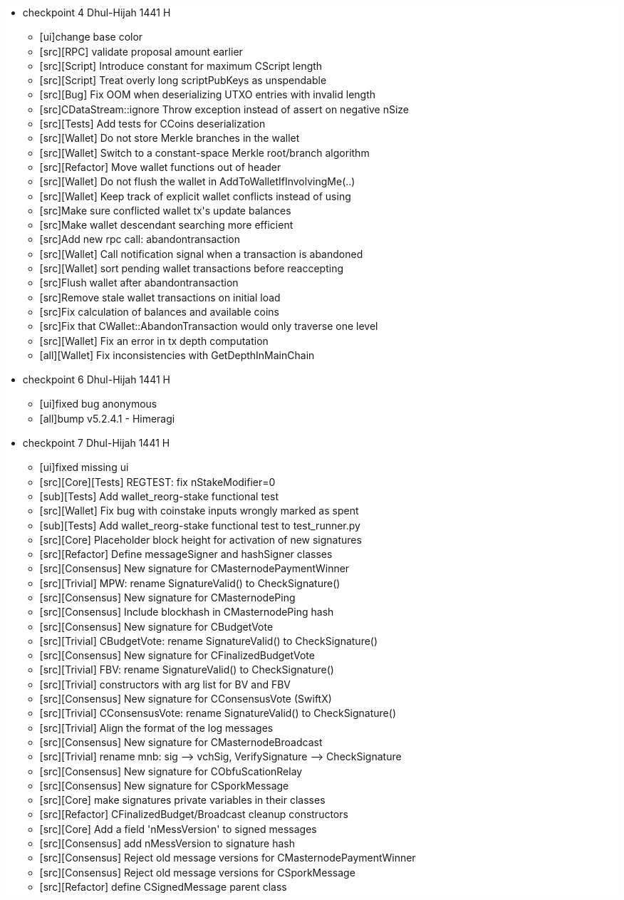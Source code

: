 - checkpoint 4 Dhul-Hijah 1441 H
  - [ui]change base color
  - [src][RPC] validate proposal amount earlier
  - [src][Script] Introduce constant for maximum CScript length
  - [src][Script] Treat overly long scriptPubKeys as unspendable
  - [src][Bug] Fix OOM when deserializing UTXO entries with invalid length
  - [src]CDataStream::ignore Throw exception instead of assert on negative nSize
  - [src][Tests] Add tests for CCoins deserialization
  - [src][Wallet] Do not store Merkle branches in the wallet
  - [src][Wallet] Switch to a constant-space Merkle root/branch algorithm
  - [src][Refactor] Move wallet functions out of header
  - [src][Wallet] Do not flush the wallet in AddToWalletIfInvolvingMe(..)
  - [src][Wallet] Keep track of explicit wallet conflicts instead of using
  - [src]Make sure conflicted wallet tx's update balances
  - [src]Make wallet descendant searching more efficient
  - [src]Add new rpc call: abandontransaction
  - [src][Wallet] Call notification signal when a transaction is abandoned
  - [src][Wallet] sort pending wallet transactions before reaccepting
  - [src]Flush wallet after abandontransaction
  - [src]Remove stale wallet transactions on initial load
  - [src]Fix calculation of balances and available coins
  - [src]Fix that CWallet::AbandonTransaction would only traverse one level
  - [src][Wallet] Fix an error in tx depth computation
  - [all][Wallet] Fix inconsistencies with GetDepthInMainChain
  
- checkpoint 6 Dhul-Hijah 1441 H
  - [ui]fixed bug anonymous
  - [all]bump v5.2.4.1 - Himeragi
  
- checkpoint 7 Dhul-Hijah 1441 H
  - [ui]fixed missing ui
  - [src][Core][Tests] REGTEST: fix nStakeModifier=0
  - [sub][Tests] Add wallet_reorg-stake functional test
  - [src][Wallet] Fix bug with coinstake inputs wrongly marked as spent
  - [sub][Tests] Add wallet_reorg-stake functional test to test_runner.py
  - [src][Core] Placeholder block height for activation of new signatures
  - [src][Refactor] Define messageSigner and hashSigner classes
  - [src][Consensus] New signature for CMasternodePaymentWinner
  - [src][Trivial] MPW: rename SignatureValid() to CheckSignature()
  - [src][Consensus] New signature for CMasternodePing
  - [src][Consensus] Include blockhash in CMasternodePing hash
  - [src][Consensus] New signature for CBudgetVote
  - [src][Trivial] CBudgetVote: rename SignatureValid() to CheckSignature()
  - [src][Consensus] New signature for CFinalizedBudgetVote
  - [src][Trivial] FBV: rename SignatureValid() to CheckSignature()
  - [src][Trivial] constructors with arg list for BV and FBV
  - [src][Consensus] New signature for CConsensusVote (SwiftX)
  - [src][Trivial] CConsensusVote: rename SignatureValid() to CheckSignature()
  - [src][Trivial] Align the format of the log messages
  - [src][Consensus] New signature for CMasternodeBroadcast
  - [src][Trivial] rename mnb: sig --> vchSig, VerifySignature --> CheckSignature
  - [src][Consensus] New signature for CObfuScationRelay
  - [src][Consensus] New signature for CSporkMessage
  - [src][Core] make signatures private variables in their classes
  - [src][Refactor] CFinalizedBudget/Broadcast cleanup constructors
  - [src][Core] Add a field 'nMessVersion' to signed messages
  - [src][Consensus] add nMessVersion to signature hash
  - [src][Consensus] Reject old message versions for CMasternodePaymentWinner
  - [src][Consensus] Reject old message versions for CSporkMessage
  - [src][Refactor] define CSignedMessage parent class
  